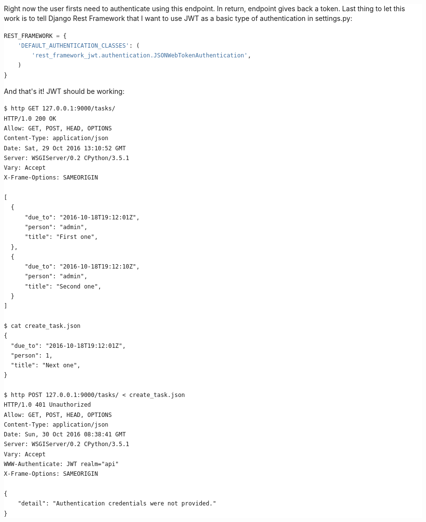 Right now the user firsts need to authenticate using this endpoint. In
return, endpoint gives back a token. Last thing to let this work is to
tell Django Rest Framework that I want to use JWT as a basic type of
authentication in settings.py:

```python
REST_FRAMEWORK = {
    'DEFAULT_AUTHENTICATION_CLASSES': (
        'rest_framework_jwt.authentication.JSONWebTokenAuthentication',
    )
}
```

And that's it! JWT should be working:

```shell
$ http GET 127.0.0.1:9000/tasks/
HTTP/1.0 200 OK
Allow: GET, POST, HEAD, OPTIONS
Content-Type: application/json
Date: Sat, 29 Oct 2016 13:10:52 GMT
Server: WSGIServer/0.2 CPython/3.5.1
Vary: Accept
X-Frame-Options: SAMEORIGIN

[
  {
      "due_to": "2016-10-18T19:12:01Z",
      "person": "admin",
      "title": "First one",
  },
  {
      "due_to": "2016-10-18T19:12:10Z",
      "person": "admin",
      "title": "Second one",
  }
]

$ cat create_task.json
{
  "due_to": "2016-10-18T19:12:01Z",
  "person": 1,
  "title": "Next one",
}

$ http POST 127.0.0.1:9000/tasks/ < create_task.json
HTTP/1.0 401 Unauthorized
Allow: GET, POST, HEAD, OPTIONS
Content-Type: application/json
Date: Sun, 30 Oct 2016 08:38:41 GMT
Server: WSGIServer/0.2 CPython/3.5.1
Vary: Accept
WWW-Authenticate: JWT realm="api"
X-Frame-Options: SAMEORIGIN

{
    "detail": "Authentication credentials were not provided."
}
```

